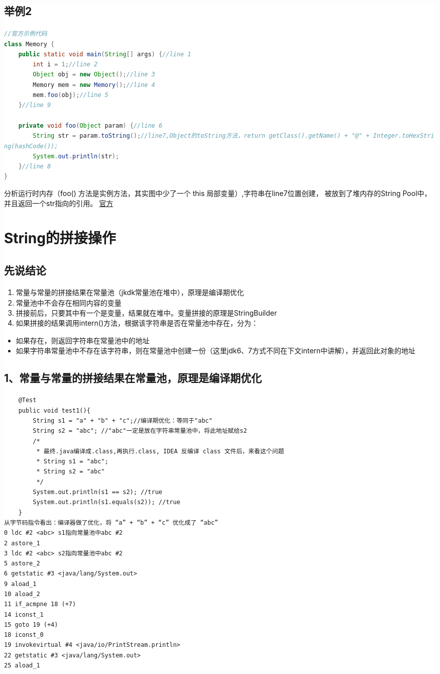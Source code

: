 
## 举例2
```java
//官方示例代码
class Memory {
    public static void main(String[] args) {//line 1
        int i = 1;//line 2
        Object obj = new Object();//line 3
        Memory mem = new Memory();//line 4
        mem.foo(obj);//line 5
    }//line 9

    private void foo(Object param) {//line 6
        String str = param.toString();//line7,Object的toString方法，return getClass().getName() + "@" + Integer.toHexString(hashCode());
        System.out.println(str);
    }//line 8
}
```
分析运行时内存（foo() 方法是实例方法，其实图中少了一个 this 局部变量）,字符串在line7位置创建，
被放到了堆内存的String Pool中，并且返回一个str指向的引用。
[官方](./imgs/字符串/官方示例.png)

# String的拼接操作
## 先说结论
1. 常量与常量的拼接结果在常量池（jkdk常量池在堆中），原理是编译期优化
2. 常量池中不会存在相同内容的变量
3. 拼接前后，只要其中有一个是变量，结果就在堆中。变量拼接的原理是StringBuilder
4. 如果拼接的结果调用intern()方法，根据该字符串是否在常量池中存在，分为：
- 如果存在，则返回字符串在常量池中的地址
- 如果字符串常量池中不存在该字符串，则在常量池中创建一份（这里jdk6、7方式不同在下文intern中讲解），并返回此对象的地址

## **1、常量与常量的拼接结果在常量池，原理是编译期优化**
```java_holder_method_tree
    @Test
    public void test1(){
        String s1 = "a" + "b" + "c";//编译期优化：等同于"abc"
        String s2 = "abc"; //"abc"一定是放在字符串常量池中，将此地址赋给s2
        /*
         * 最终.java编译成.class,再执行.class, IDEA 反编译 class 文件后，来看这个问题
         * String s1 = "abc";
         * String s2 = "abc"
         */
        System.out.println(s1 == s2); //true
        System.out.println(s1.equals(s2)); //true
    }
从字节码指令看出：编译器做了优化，将 “a” + “b” + “c” 优化成了 “abc”
0 ldc #2 <abc> s1指向常量池中abc #2
2 astore_1
3 ldc #2 <abc> s2指向常量池中abc #2
5 astore_2
6 getstatic #3 <java/lang/System.out>
9 aload_1
10 aload_2
11 if_acmpne 18 (+7)
14 iconst_1
15 goto 19 (+4)
18 iconst_0
19 invokevirtual #4 <java/io/PrintStream.println>
22 getstatic #3 <java/lang/System.out>
25 aload_1
```